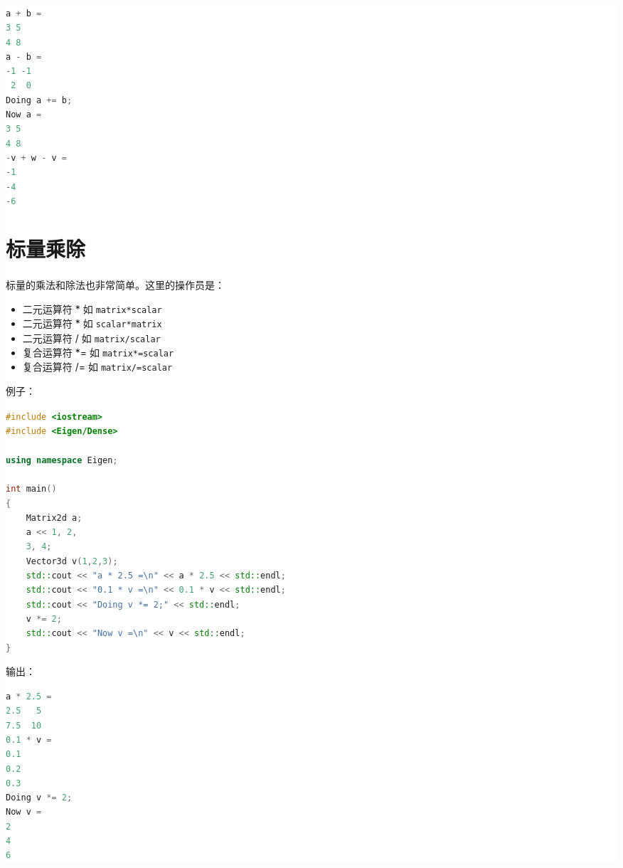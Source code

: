 ```cpp
a + b =
3 5
4 8
a - b =
-1 -1
 2  0
Doing a += b;
Now a =
3 5
4 8
-v + w - v =
-1
-4
-6
```

# 标量乘除

标量的乘法和除法也非常简单。这里的操作员是：

- 二元运算符 * 如 `matrix*scalar`
- 二元运算符 * 如 `scalar*matrix`
- 二元运算符 / 如 `matrix/scalar`
- 复合运算符 *= 如 `matrix*=scalar`
- 复合运算符 /= 如 `matrix/=scalar`

例子：

```cpp
#include <iostream>
#include <Eigen/Dense>

using namespace Eigen;

int main()
{
    Matrix2d a;
    a << 1, 2,
    3, 4;
    Vector3d v(1,2,3);
    std::cout << "a * 2.5 =\n" << a * 2.5 << std::endl;
    std::cout << "0.1 * v =\n" << 0.1 * v << std::endl;
    std::cout << "Doing v *= 2;" << std::endl;
    v *= 2;
    std::cout << "Now v =\n" << v << std::endl;
}
```

  输出：

```cpp
a * 2.5 =
2.5   5
7.5  10
0.1 * v =
0.1
0.2
0.3
Doing v *= 2;
Now v =
2
4
6
```
